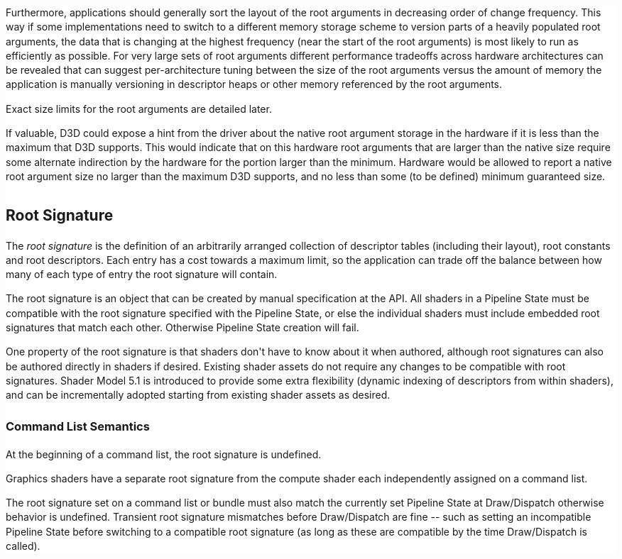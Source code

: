 Furthermore, applications should generally sort the layout of the root
arguments in decreasing order of change frequency. This way if some
implementations need to switch to a different memory storage scheme to
version parts of a heavily populated root arguments, the data that is
changing at the highest frequency (near the start of the root arguments)
is most likely to run as efficiently as possible. For very large sets of
root arguments different performance tradeoffs across hardware
architectures can be revealed that can suggest per-architecture tuning
between the size of the root arguments versus the amount of memory the
application is manually versioning in descriptor heaps or other memory
referenced by the root arguments.

Exact size limits for the root arguments are detailed later.

If valuable, D3D could expose a hint from the driver about the native
root argument storage in the hardware if it is less than the maximum
that D3D supports. This would indicate that on this hardware root
arguments that are larger than the native size require some alternate
indirection by the hardware for the portion larger than the minimum.
Hardware would be allowed to report a native root argument size no
larger than the maximum D3D supports, and no less than some (to be
defined) minimum guaranteed size.

## Root Signature

The *root signature* is the definition of an arbitrarily arranged
collection of descriptor tables (including their layout), root constants
and root descriptors. Each entry has a cost towards a maximum limit, so
the application can trade off the balance between how many of each type
of entry the root signature will contain.

The root signature is an object that can be created by manual
specification at the API. All shaders in a Pipeline State must be
compatible with the root signature specified with the Pipeline State, or
else the individual shaders must include embedded root signatures that
match each other. Otherwise Pipeline State creation will fail.

One property of the root signature is that shaders don't have to know
about it when authored, although root signatures can also be authored
directly in shaders if desired. Existing shader assets do not require
any changes to be compatible with root signatures. Shader Model 5.1 is
introduced to provide some extra flexibility (dynamic indexing of
descriptors from within shaders), and can be incrementally adopted
starting from existing shader assets as desired.

### Command List Semantics

At the beginning of a command list, the root signature is undefined.

Graphics shaders have a separate root signature from the compute shader
each independently assigned on a command list.

The root signature set on a command list or bundle must also match the
currently set Pipeline State at Draw/Dispatch otherwise behavior is
undefined. Transient root signature mismatches before Draw/Dispatch are
fine -- such as setting an incompatible Pipeline State before switching
to a compatible root signature (as long as these are compatible by the
time Draw/Dispatch is called).
